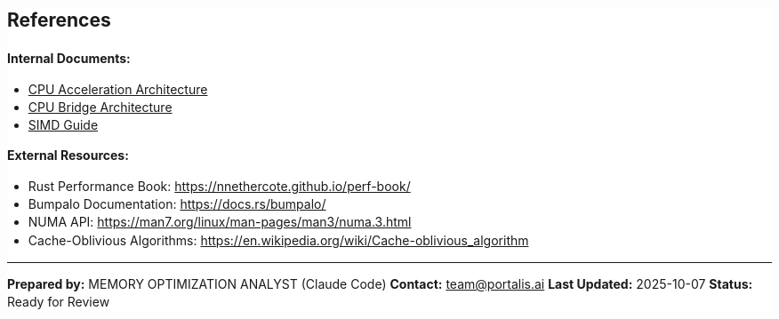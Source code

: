 
## References

**Internal Documents:**
- [CPU Acceleration Architecture](/workspace/Portalis/plans/CPU_ACCELERATION_ARCHITECTURE.md)
- [CPU Bridge Architecture](/workspace/Portalis/agents/cpu-bridge/ARCHITECTURE.md)
- [SIMD Guide](/workspace/Portalis/agents/cpu-bridge/SIMD_GUIDE.md)

**External Resources:**
- Rust Performance Book: https://nnethercote.github.io/perf-book/
- Bumpalo Documentation: https://docs.rs/bumpalo/
- NUMA API: https://man7.org/linux/man-pages/man3/numa.3.html
- Cache-Oblivious Algorithms: https://en.wikipedia.org/wiki/Cache-oblivious_algorithm

---

**Prepared by:** MEMORY OPTIMIZATION ANALYST (Claude Code)
**Contact:** team@portalis.ai
**Last Updated:** 2025-10-07
**Status:** Ready for Review

